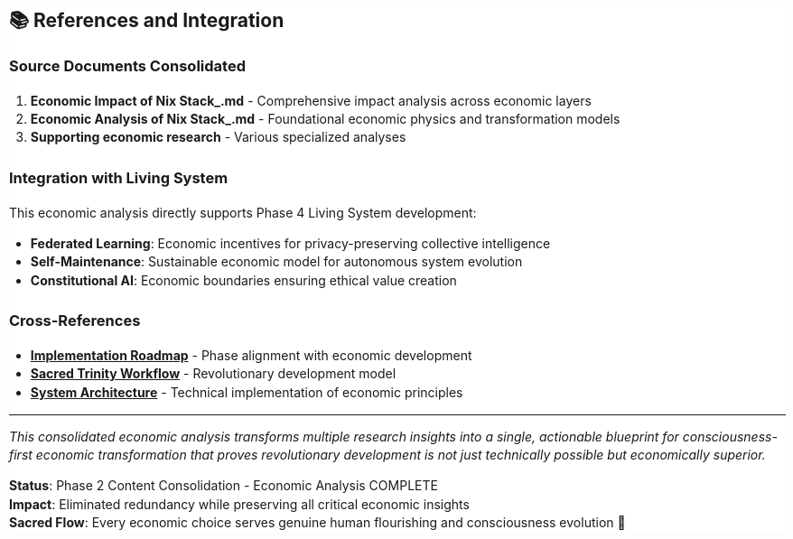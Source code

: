 
## 📚 **References and Integration**

### **Source Documents Consolidated**
1. **Economic Impact of Nix Stack_.md** - Comprehensive impact analysis across economic layers
2. **Economic Analysis of Nix Stack_.md** - Foundational economic physics and transformation models
3. **Supporting economic research** - Various specialized analyses

### **Integration with Living System**
This economic analysis directly supports Phase 4 Living System development:
- **Federated Learning**: Economic incentives for privacy-preserving collective intelligence
- **Self-Maintenance**: Sustainable economic model for autonomous system evolution
- **Constitutional AI**: Economic boundaries ensuring ethical value creation

### **Cross-References**
- **[Implementation Roadmap](../../../01-VISION/02-ROADMAP.md)** - Phase alignment with economic development
- **[Sacred Trinity Workflow](../../../03-DEVELOPMENT/02-SACRED-TRINITY-WORKFLOW.md)** - Revolutionary development model
- **[System Architecture](../../../02-ARCHITECTURE/01-SYSTEM-ARCHITECTURE.md)** - Technical implementation of economic principles

---

*This consolidated economic analysis transforms multiple research insights into a single, actionable blueprint for consciousness-first economic transformation that proves revolutionary development is not just technically possible but economically superior.*

**Status**: Phase 2 Content Consolidation - Economic Analysis COMPLETE  
**Impact**: Eliminated redundancy while preserving all critical economic insights  
**Sacred Flow**: Every economic choice serves genuine human flourishing and consciousness evolution 🌊